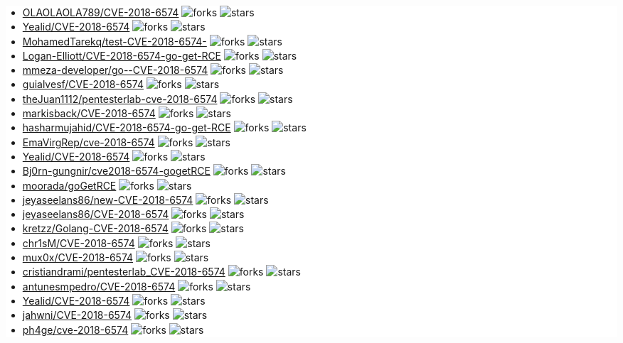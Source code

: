 - [OLAOLAOLA789/CVE-2018-6574](https://github.com/OLAOLAOLA789/CVE-2018-6574)	<img alt="forks" src="https://img.shields.io/github/forks/OLAOLAOLA789/CVE-2018-6574">	<img alt="stars" src="https://img.shields.io/github/stars/OLAOLAOLA789/CVE-2018-6574">
- [Yealid/CVE-2018-6574](https://github.com/Yealid/CVE-2018-6574)	<img alt="forks" src="https://img.shields.io/github/forks/Yealid/CVE-2018-6574">	<img alt="stars" src="https://img.shields.io/github/stars/Yealid/CVE-2018-6574">
- [MohamedTarekq/test-CVE-2018-6574-](https://github.com/MohamedTarekq/test-CVE-2018-6574-)	<img alt="forks" src="https://img.shields.io/github/forks/MohamedTarekq/test-CVE-2018-6574-">	<img alt="stars" src="https://img.shields.io/github/stars/MohamedTarekq/test-CVE-2018-6574-">
- [Logan-Elliott/CVE-2018-6574-go-get-RCE](https://github.com/Logan-Elliott/CVE-2018-6574-go-get-RCE)	<img alt="forks" src="https://img.shields.io/github/forks/Logan-Elliott/CVE-2018-6574-go-get-RCE">	<img alt="stars" src="https://img.shields.io/github/stars/Logan-Elliott/CVE-2018-6574-go-get-RCE">
- [mmeza-developer/go--CVE-2018-6574](https://github.com/mmeza-developer/go--CVE-2018-6574)	<img alt="forks" src="https://img.shields.io/github/forks/mmeza-developer/go--CVE-2018-6574">	<img alt="stars" src="https://img.shields.io/github/stars/mmeza-developer/go--CVE-2018-6574">
- [guialvesf/CVE-2018-6574](https://github.com/guialvesf/CVE-2018-6574)	<img alt="forks" src="https://img.shields.io/github/forks/guialvesf/CVE-2018-6574">	<img alt="stars" src="https://img.shields.io/github/stars/guialvesf/CVE-2018-6574">
- [theJuan1112/pentesterlab-cve-2018-6574](https://github.com/theJuan1112/pentesterlab-cve-2018-6574)	<img alt="forks" src="https://img.shields.io/github/forks/theJuan1112/pentesterlab-cve-2018-6574">	<img alt="stars" src="https://img.shields.io/github/stars/theJuan1112/pentesterlab-cve-2018-6574">
- [markisback/CVE-2018-6574](https://github.com/markisback/CVE-2018-6574)	<img alt="forks" src="https://img.shields.io/github/forks/markisback/CVE-2018-6574">	<img alt="stars" src="https://img.shields.io/github/stars/markisback/CVE-2018-6574">
- [hasharmujahid/CVE-2018-6574-go-get-RCE](https://github.com/hasharmujahid/CVE-2018-6574-go-get-RCE)	<img alt="forks" src="https://img.shields.io/github/forks/hasharmujahid/CVE-2018-6574-go-get-RCE">	<img alt="stars" src="https://img.shields.io/github/stars/hasharmujahid/CVE-2018-6574-go-get-RCE">
- [EmaVirgRep/cve-2018-6574](https://github.com/EmaVirgRep/cve-2018-6574)	<img alt="forks" src="https://img.shields.io/github/forks/EmaVirgRep/cve-2018-6574">	<img alt="stars" src="https://img.shields.io/github/stars/EmaVirgRep/cve-2018-6574">
- [Yealid/CVE-2018-6574](https://github.com/Yealid/CVE-2018-6574)	<img alt="forks" src="https://img.shields.io/github/forks/Yealid/CVE-2018-6574">	<img alt="stars" src="https://img.shields.io/github/stars/Yealid/CVE-2018-6574">
- [Bj0rn-gungnir/cve2018-6574-gogetRCE](https://github.com/Bj0rn-gungnir/cve2018-6574-gogetRCE)	<img alt="forks" src="https://img.shields.io/github/forks/Bj0rn-gungnir/cve2018-6574-gogetRCE">	<img alt="stars" src="https://img.shields.io/github/stars/Bj0rn-gungnir/cve2018-6574-gogetRCE">
- [moorada/goGetRCE](https://github.com/moorada/goGetRCE)	<img alt="forks" src="https://img.shields.io/github/forks/moorada/goGetRCE">	<img alt="stars" src="https://img.shields.io/github/stars/moorada/goGetRCE">
- [jeyaseelans86/new-CVE-2018-6574](https://github.com/jeyaseelans86/new-CVE-2018-6574)	<img alt="forks" src="https://img.shields.io/github/forks/jeyaseelans86/new-CVE-2018-6574">	<img alt="stars" src="https://img.shields.io/github/stars/jeyaseelans86/new-CVE-2018-6574">
- [jeyaseelans86/CVE-2018-6574](https://github.com/jeyaseelans86/CVE-2018-6574)	<img alt="forks" src="https://img.shields.io/github/forks/jeyaseelans86/CVE-2018-6574">	<img alt="stars" src="https://img.shields.io/github/stars/jeyaseelans86/CVE-2018-6574">
- [kretzz/Golang-CVE-2018-6574](https://github.com/kretzz/Golang-CVE-2018-6574)	<img alt="forks" src="https://img.shields.io/github/forks/kretzz/Golang-CVE-2018-6574">	<img alt="stars" src="https://img.shields.io/github/stars/kretzz/Golang-CVE-2018-6574">
- [chr1sM/CVE-2018-6574](https://github.com/chr1sM/CVE-2018-6574)	<img alt="forks" src="https://img.shields.io/github/forks/chr1sM/CVE-2018-6574">	<img alt="stars" src="https://img.shields.io/github/stars/chr1sM/CVE-2018-6574">
- [mux0x/CVE-2018-6574](https://github.com/mux0x/CVE-2018-6574)	<img alt="forks" src="https://img.shields.io/github/forks/mux0x/CVE-2018-6574">	<img alt="stars" src="https://img.shields.io/github/stars/mux0x/CVE-2018-6574">
- [cristiandrami/pentesterlab_CVE-2018-6574](https://github.com/cristiandrami/pentesterlab_CVE-2018-6574)	<img alt="forks" src="https://img.shields.io/github/forks/cristiandrami/pentesterlab_CVE-2018-6574">	<img alt="stars" src="https://img.shields.io/github/stars/cristiandrami/pentesterlab_CVE-2018-6574">
- [antunesmpedro/CVE-2018-6574](https://github.com/antunesmpedro/CVE-2018-6574)	<img alt="forks" src="https://img.shields.io/github/forks/antunesmpedro/CVE-2018-6574">	<img alt="stars" src="https://img.shields.io/github/stars/antunesmpedro/CVE-2018-6574">
- [Yealid/CVE-2018-6574](https://github.com/Yealid/CVE-2018-6574)	<img alt="forks" src="https://img.shields.io/github/forks/Yealid/CVE-2018-6574">	<img alt="stars" src="https://img.shields.io/github/stars/Yealid/CVE-2018-6574">
- [jahwni/CVE-2018-6574](https://github.com/jahwni/CVE-2018-6574)	<img alt="forks" src="https://img.shields.io/github/forks/jahwni/CVE-2018-6574">	<img alt="stars" src="https://img.shields.io/github/stars/jahwni/CVE-2018-6574">
- [ph4ge/cve-2018-6574](https://github.com/ph4ge/cve-2018-6574)	<img alt="forks" src="https://img.shields.io/github/forks/ph4ge/cve-2018-6574">	<img alt="stars" src="https://img.shields.io/github/stars/ph4ge/cve-2018-6574">